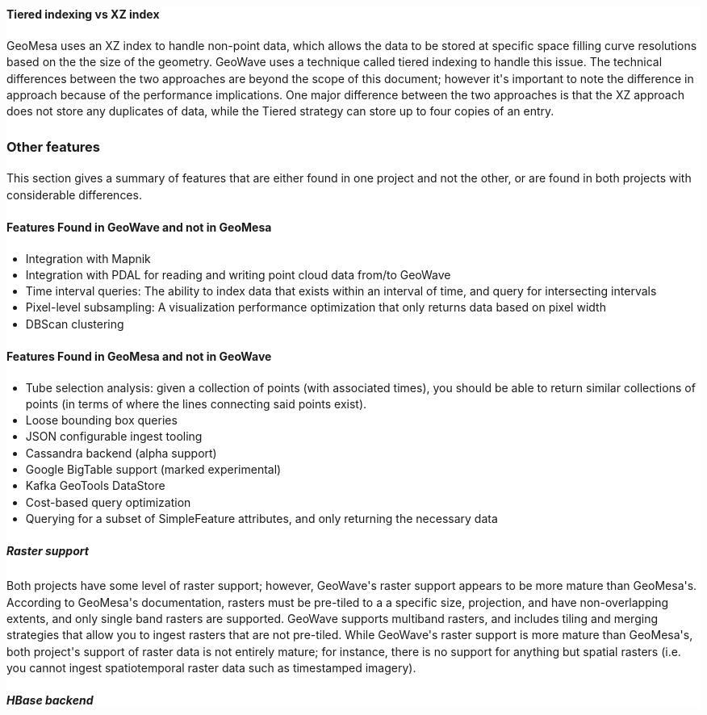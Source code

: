 #### Tiered indexing vs XZ index

GeoMesa uses an XZ index to handle non-point data, which allows the data to be stored at specific space filling curve resolutions
based on the the size of the geometry. GeoWave uses a technique called tiered indexing to handle this issue. The technical differences
between the two approaches are beyond the scope of this document; however it's important to note the difference in approach
because of the performance implications. One major difference between the two approaches is that the XZ approach does not store
any duplicates of data, while the Tiered strategy can store up to four copies of an entry.

### Other features

This section gives a summary of features that are either found in one project and not the other, or are found in both projects with considerable differences.

#### Features Found in GeoWave and not in GeoMesa

- Integration with Mapnik
- Integration with PDAL for reading and writing point cloud data from/to GeoWave
- Time interval queries: The ability to index data that exists within an interval of time, and query for intersecting intervals
- Pixel-level subsampling: A visualization performance optimization that only returns data based on pixel width
- DBScan clustering

#### Features Found in GeoMesa and not in GeoWave

- Tube selection analysis: given a collection of points (with associated times), you should be able to return similar collections of points (in terms of where the lines connecting said points exist).
- Loose bounding box queries
- JSON configurable ingest tooling
- Cassandra backend (alpha support)
- Google BigTable support (marked experimental)
- Kafka GeoTools DataStore
- Cost-based query optimization
- Querying for a subset of SimpleFeature attributes, and only returning the necessary data

##### Raster support

Both projects have some level of raster support; however, GeoWave's raster support appears to be more mature than GeoMesa's.
According to GeoMesa's documentation, rasters must be pre-tiled to a a specific size, projection,
and have non-overlapping extents, and only single band rasters are supported.
GeoWave supports multiband rasters, and includes tiling and merging strategies that allow you to ingest
rasters that are not pre-tiled. While GeoWave's raster support is more mature than GeoMesa's,
both project's support of raster data is not entirely mature; for instance, there is no support for anything but
spatial rasters (i.e. you cannot ingest spatiotemporal raster data such as timestamped imagery).

##### HBase backend
